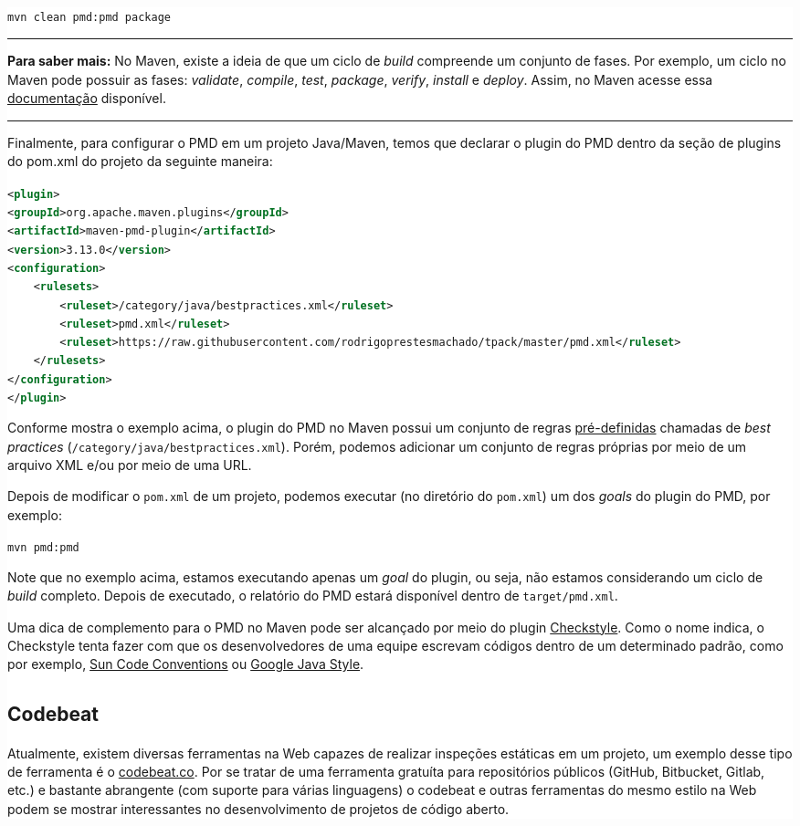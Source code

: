     mvn clean pmd:pmd package

---
**Para saber mais:** No Maven, existe a ideia de que um ciclo de *build* compreende um conjunto de fases. Por exemplo, um ciclo no Maven pode possuir as fases: *validate*, *compile*, *test*, *package*, *verify*, *install* e *deploy*. Assim,  no Maven acesse essa [documentação](https://maven.apache.org/guides/introduction/introduction-to-the-lifecycle.html) disponível.

---

Finalmente, para configurar o PMD em um projeto Java/Maven, temos que declarar o plugin do PMD dentro da seção de plugins do pom.xml do projeto da seguinte maneira:

```xml
<plugin>
<groupId>org.apache.maven.plugins</groupId>
<artifactId>maven-pmd-plugin</artifactId>
<version>3.13.0</version>
<configuration>
    <rulesets>
        <ruleset>/category/java/bestpractices.xml</ruleset>
        <ruleset>pmd.xml</ruleset>
        <ruleset>https://raw.githubusercontent.com/rodrigoprestesmachado/tpack/master/pmd.xml</ruleset>
    </rulesets>
</configuration>
</plugin>
```

Conforme mostra o exemplo acima, o plugin do PMD no Maven possui um conjunto de regras [pré-definidas](https://maven.apache.org/plugins/maven-pmd-plugin/examples/usingRuleSets.html) chamadas de *best practices* (`/category/java/bestpractices.xml`). Porém, podemos adicionar um conjunto de regras próprias por meio de um arquivo XML e/ou por meio de uma URL.

Depois de modificar o `pom.xml` de um projeto, podemos executar (no diretório do `pom.xml`) um dos *goals* do plugin do PMD, por exemplo:

    mvn pmd:pmd

Note que no exemplo acima, estamos executando apenas um *goal* do plugin, ou seja, não estamos considerando um ciclo de *build* completo. Depois de executado, o relatório do PMD estará disponível dentro de `target/pmd.xml`.

Uma dica de complemento para o PMD no Maven pode ser alcançado por meio do plugin [Checkstyle](https://maven.apache.org/plugins/maven-checkstyle-plugin/). Como o nome indica, o Checkstyle tenta fazer com que os desenvolvedores de uma equipe escrevam códigos dentro de um determinado padrão, como por exemplo,  [Sun Code Conventions](https://checkstyle.org/styleguides/sun-code-conventions-19990420/CodeConvTOC.doc.html) ou [Google Java Style](https://checkstyle.org/styleguides/google-java-style-20180523/javaguide.html).

## Codebeat

Atualmente, existem diversas ferramentas na Web capazes de realizar inspeções estáticas em um projeto, um exemplo desse tipo de ferramenta é o [codebeat.co](https://codebeat.co). Por se tratar de uma ferramenta gratuíta para repositórios públicos (GitHub, Bitbucket, Gitlab, etc.) e bastante abrangente (com suporte para várias linguagens) o codebeat e outras ferramentas do mesmo estilo na Web podem se mostrar interessantes no desenvolvimento de projetos de código aberto.
